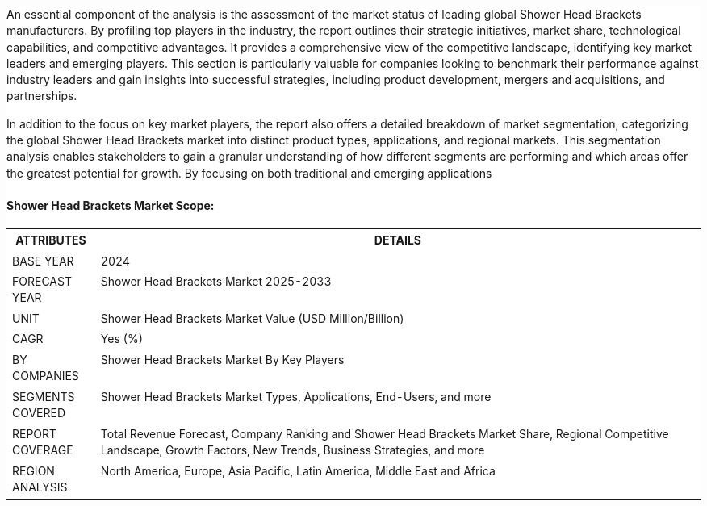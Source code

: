 An essential component of the analysis is the assessment of the market status of leading global Shower Head Brackets manufacturers. By profiling top players in the industry, the report outlines their strategic initiatives, market share, technological capabilities, and competitive advantages. It provides a comprehensive view of the competitive landscape, identifying key market leaders and emerging players. This section is particularly valuable for companies looking to benchmark their performance against industry leaders and gain insights into successful strategies, including product development, mergers and acquisitions, and partnerships.

In addition to the focus on key market players, the report also offers a detailed breakdown of market segmentation, categorizing the global Shower Head Brackets market into distinct product types, applications, and regional markets. This segmentation analysis enables stakeholders to gain a granular understanding of how different segments are performing and which areas offer the greatest potential for growth. By focusing on both traditional and emerging applications

<h4>Shower Head Brackets Market Scope:</h4>
<table>
<tr>
<th>ATTRIBUTES</th>
<th>DETAILS</th>
</tr>
<tr>
<td>BASE YEAR</td>
<td>2024</td>
</tr>
<tr>
<td>FORECAST YEAR</td>
<td>Shower Head Brackets Market 2025-2033</td>
</tr>
<tr>
<td>UNIT</td>
<td>Shower Head Brackets Market Value (USD Million/Billion)</td>
<tr>
<td>CAGR</td>
<td>Yes (%)</td>
</tr>
</tr>
<tr>
<td>BY COMPANIES</td>
<td>Shower Head Brackets Market By Key Players</td>
</tr>
<tr>
<td>SEGMENTS COVERED</td>
<td>Shower Head Brackets Market Types, Applications, End-Users, and more</td>
</tr>
<tr>
<td>REPORT COVERAGE</td>
<td>Total Revenue Forecast, Company Ranking and Shower Head Brackets Market Share, Regional Competitive Landscape, Growth Factors, New Trends, Business Strategies, and more</td>
</tr>
<tr>
<td>REGION ANALYSIS</td>
<td>North America, Europe, Asia Pacific, Latin America, Middle East and Africa</td>
</tr>
</table>
